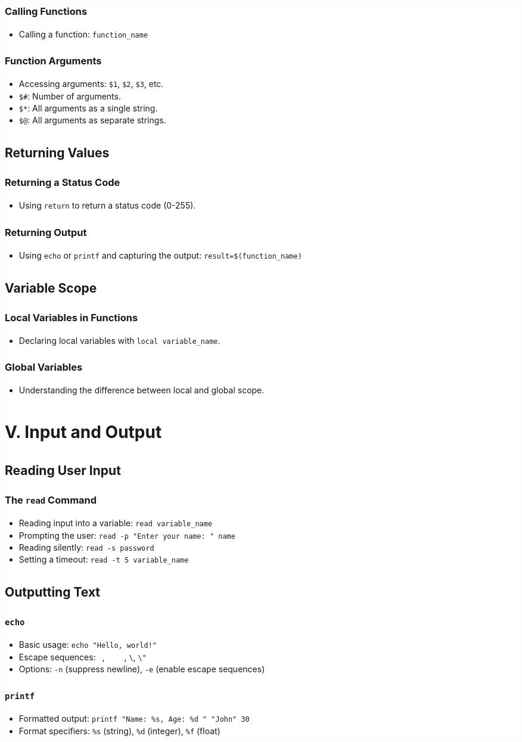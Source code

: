 ### Calling Functions
*   Calling a function: `function_name`

### Function Arguments
*   Accessing arguments: `$1`, `$2`, `$3`, etc.
*   `$#`: Number of arguments.
*   `$*`: All arguments as a single string.
*   `$@`: All arguments as separate strings.

## Returning Values

### Returning a Status Code
*   Using `return` to return a status code (0-255).

### Returning Output
*   Using `echo` or `printf` and capturing the output: `result=$(function_name)`

## Variable Scope

### Local Variables in Functions
*   Declaring local variables with `local variable_name`.

### Global Variables
*   Understanding the difference between local and global scope.

# V. Input and Output

## Reading User Input

### The `read` Command
*   Reading input into a variable: `read variable_name`
*   Prompting the user: `read -p "Enter your name: " name`
*   Reading silently: `read -s password`
*   Setting a timeout: `read -t 5 variable_name`

## Outputting Text

### `echo`
*   Basic usage: `echo "Hello, world!"`
*   Escape sequences: `
`, `	`, `\`, `\"`
*   Options: `-n` (suppress newline), `-e` (enable escape sequences)

### `printf`
*   Formatted output: `printf "Name: %s, Age: %d
" "John" 30`
*   Format specifiers: `%s` (string), `%d` (integer), `%f` (float)
